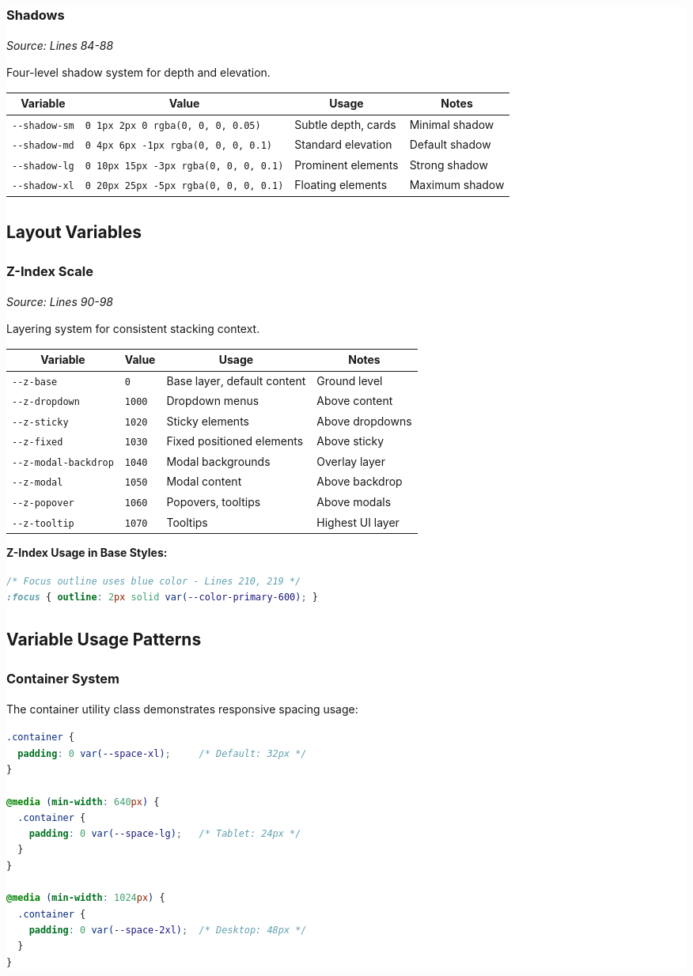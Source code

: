 ### Shadows
*Source: Lines 84-88*

Four-level shadow system for depth and elevation.

| Variable | Value | Usage | Notes |
|----------|-------|-------|-------|
| `--shadow-sm` | `0 1px 2px 0 rgba(0, 0, 0, 0.05)` | Subtle depth, cards | Minimal shadow |
| `--shadow-md` | `0 4px 6px -1px rgba(0, 0, 0, 0.1)` | Standard elevation | Default shadow |
| `--shadow-lg` | `0 10px 15px -3px rgba(0, 0, 0, 0.1)` | Prominent elements | Strong shadow |
| `--shadow-xl` | `0 20px 25px -5px rgba(0, 0, 0, 0.1)` | Floating elements | Maximum shadow |

## Layout Variables

### Z-Index Scale
*Source: Lines 90-98*

Layering system for consistent stacking context.

| Variable | Value | Usage | Notes |
|----------|-------|-------|-------|
| `--z-base` | `0` | Base layer, default content | Ground level |
| `--z-dropdown` | `1000` | Dropdown menus | Above content |
| `--z-sticky` | `1020` | Sticky elements | Above dropdowns |
| `--z-fixed` | `1030` | Fixed positioned elements | Above sticky |
| `--z-modal-backdrop` | `1040` | Modal backgrounds | Overlay layer |
| `--z-modal` | `1050` | Modal content | Above backdrop |
| `--z-popover` | `1060` | Popovers, tooltips | Above modals |
| `--z-tooltip` | `1070` | Tooltips | Highest UI layer |

**Z-Index Usage in Base Styles:**
```css
/* Focus outline uses blue color - Lines 210, 219 */
:focus { outline: 2px solid var(--color-primary-600); }
```

## Variable Usage Patterns

### Container System
The container utility class demonstrates responsive spacing usage:
```css
.container {
  padding: 0 var(--space-xl);     /* Default: 32px */
}

@media (min-width: 640px) {
  .container {
    padding: 0 var(--space-lg);   /* Tablet: 24px */
  }
}

@media (min-width: 1024px) {
  .container {
    padding: 0 var(--space-2xl);  /* Desktop: 48px */
  }
}
```